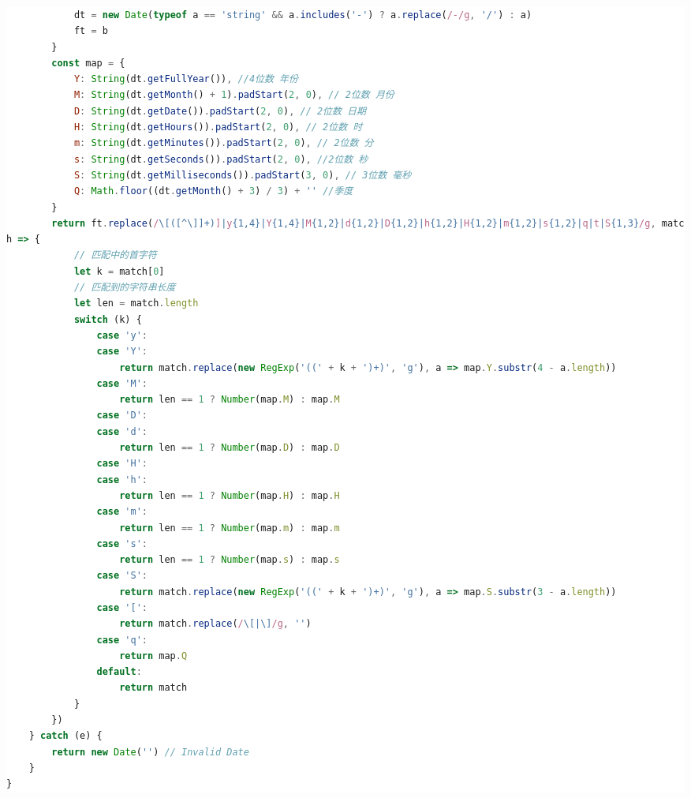 ```js
            dt = new Date(typeof a == 'string' && a.includes('-') ? a.replace(/-/g, '/') : a)
            ft = b
        }
        const map = {
            Y: String(dt.getFullYear()), //4位数 年份
            M: String(dt.getMonth() + 1).padStart(2, 0), // 2位数 月份
            D: String(dt.getDate()).padStart(2, 0), // 2位数 日期
            H: String(dt.getHours()).padStart(2, 0), // 2位数 时
            m: String(dt.getMinutes()).padStart(2, 0), // 2位数 分
            s: String(dt.getSeconds()).padStart(2, 0), //2位数 秒
            S: String(dt.getMilliseconds()).padStart(3, 0), // 3位数 毫秒
            Q: Math.floor((dt.getMonth() + 3) / 3) + '' //季度
        }
        return ft.replace(/\[([^\]]+)]|y{1,4}|Y{1,4}|M{1,2}|d{1,2}|D{1,2}|h{1,2}|H{1,2}|m{1,2}|s{1,2}|q|t|S{1,3}/g, match => {
            // 匹配中的首字符
            let k = match[0]
            // 匹配到的字符串长度
            let len = match.length
            switch (k) {
                case 'y':
                case 'Y':
                    return match.replace(new RegExp('((' + k + ')+)', 'g'), a => map.Y.substr(4 - a.length))
                case 'M':
                    return len == 1 ? Number(map.M) : map.M
                case 'D':
                case 'd':
                    return len == 1 ? Number(map.D) : map.D
                case 'H':
                case 'h':
                    return len == 1 ? Number(map.H) : map.H
                case 'm':
                    return len == 1 ? Number(map.m) : map.m
                case 's':
                    return len == 1 ? Number(map.s) : map.s
                case 'S':
                    return match.replace(new RegExp('((' + k + ')+)', 'g'), a => map.S.substr(3 - a.length))
                case '[':
                    return match.replace(/\[|\]/g, '')
                case 'q':
                    return map.Q
                default:
                    return match
            }
        })
    } catch (e) {
        return new Date('') // Invalid Date
    }
}
```
